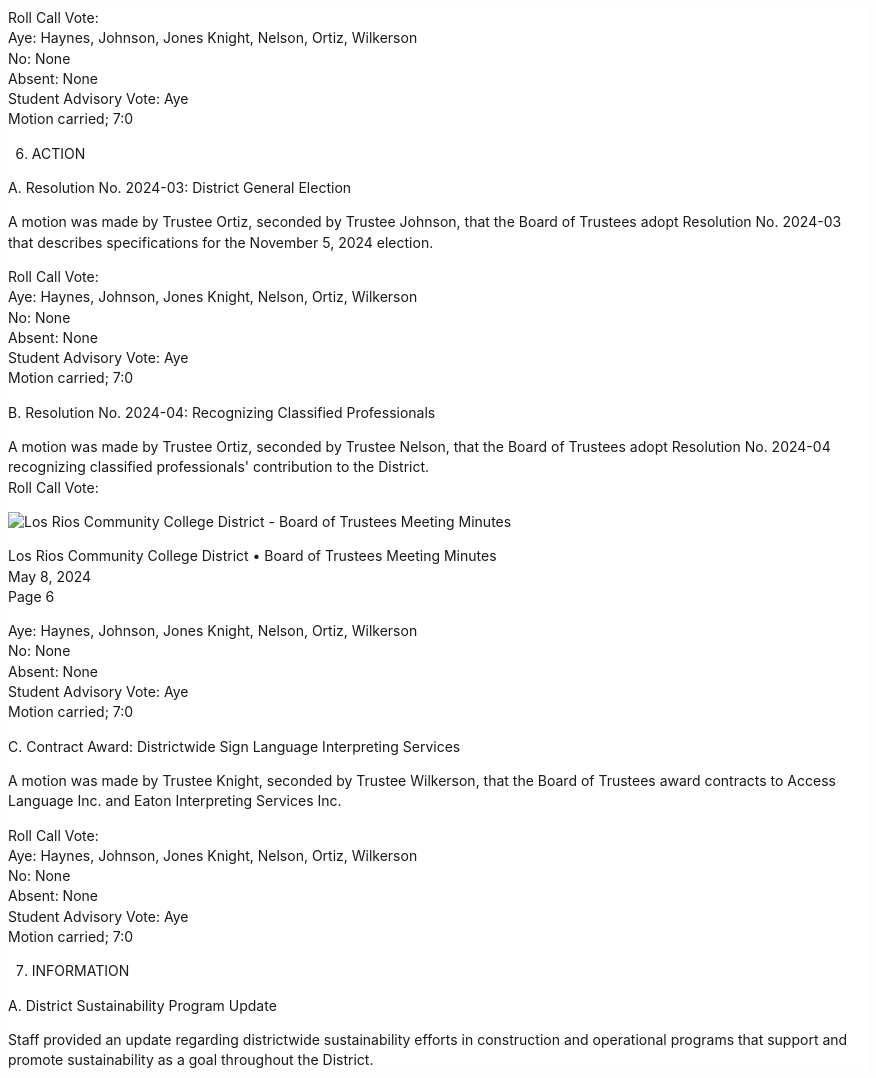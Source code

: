 Roll Call Vote:  
Aye: Haynes, Johnson, Jones Knight, Nelson, Ortiz, Wilkerson  
No: None  
Absent: None  
Student Advisory Vote: Aye  
Motion carried; 7:0

6. ACTION

A. Resolution No. 2024-03: District General Election

A motion was made by Trustee Ortiz, seconded by Trustee Johnson, that the Board of Trustees adopt Resolution No. 2024-03 that describes specifications for the November 5, 2024 election.

Roll Call Vote:  
Aye: Haynes, Johnson, Jones Knight, Nelson, Ortiz, Wilkerson  
No: None  
Absent: None  
Student Advisory Vote: Aye  
Motion carried; 7:0

B. Resolution No. 2024-04: Recognizing Classified Professionals

A motion was made by Trustee Ortiz, seconded by Trustee Nelson, that the Board of Trustees adopt Resolution No. 2024-04 recognizing classified professionals' contribution to the District.  
Roll Call Vote:

![Los Rios Community College District - Board of Trustees Meeting Minutes](https://via.placeholder.com/993x768.png?text=Los+Rios+Community+College+District+-+Board+of+Trustees+Meeting+Minutes)

Los Rios Community College District • Board of Trustees Meeting Minutes  
May 8, 2024  
Page 6  

Aye: Haynes, Johnson, Jones Knight, Nelson, Ortiz, Wilkerson  
No: None  
Absent: None  
Student Advisory Vote: Aye  
Motion carried; 7:0  

C. Contract Award: Districtwide Sign Language Interpreting Services  

A motion was made by Trustee Knight, seconded by Trustee Wilkerson, that the Board of Trustees award contracts to Access Language Inc. and Eaton Interpreting Services Inc.  

Roll Call Vote:  
Aye: Haynes, Johnson, Jones Knight, Nelson, Ortiz, Wilkerson  
No: None  
Absent: None  
Student Advisory Vote: Aye  
Motion carried; 7:0  

7. INFORMATION  

A. District Sustainability Program Update  

Staff provided an update regarding districtwide sustainability efforts in construction and operational programs that support and promote sustainability as a goal throughout the District.  
